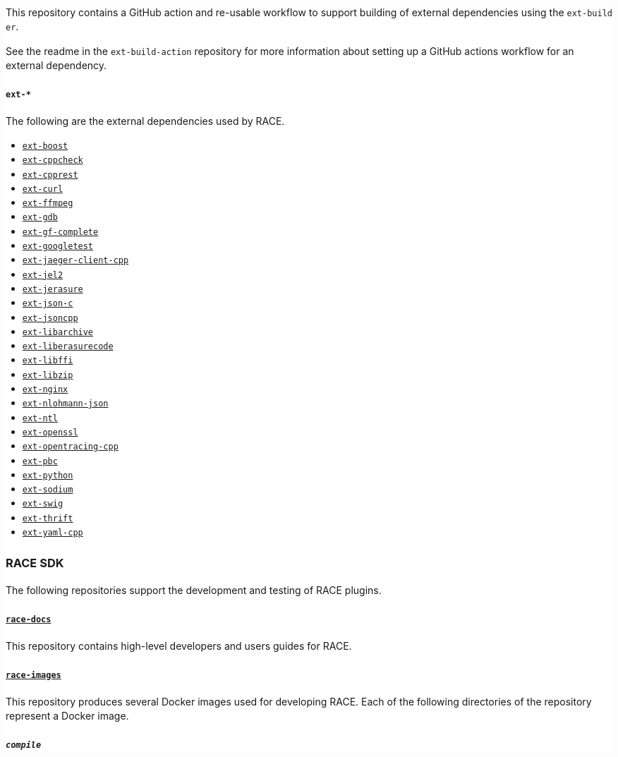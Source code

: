 This repository contains a GitHub action and re-usable workflow to support
building of external dependencies using the `ext-builder`.

See the readme in the `ext-build-action` repository for more information about
setting up a GitHub actions workflow for an external dependency.

#### `ext-*`

The following are the external dependencies used by RACE.

* [`ext-boost`](https://github.com/tst-race/ext-boost)
* [`ext-cppcheck`](https://github.com/tst-race/ext-cppcheck)
* [`ext-cpprest`](https://github.com/tst-race/ext-cpprest)
* [`ext-curl`](https://github.com/tst-race/ext-curl)
* [`ext-ffmpeg`](https://github.com/tst-race/ext-ffmpeg)
* [`ext-gdb`](https://github.com/tst-race/ext-gdb)
* [`ext-gf-complete`](https://github.com/tst-race/ext-gf-complete)
* [`ext-googletest`](https://github.com/tst-race/ext-googletest)
* [`ext-jaeger-client-cpp`](https://github.com/tst-race/ext-jaeger-client-cpp)
* [`ext-jel2`](https://github.com/tst-race/ext-jel2)
* [`ext-jerasure`](https://github.com/tst-race/ext-jerasure)
* [`ext-json-c`](https://github.com/tst-race/ext-json-c)
* [`ext-jsoncpp`](https://github.com/tst-race/ext-jsoncpp)
* [`ext-libarchive`](https://github.com/tst-race/ext-libarchive)
* [`ext-liberasurecode`](https://github.com/tst-race/ext-liberasurecode)
* [`ext-libffi`](https://github.com/tst-race/ext-libffi)
* [`ext-libzip`](https://github.com/tst-race/ext-libzip)
* [`ext-nginx`](https://github.com/tst-race/ext-nginx)
* [`ext-nlohmann-json`](https://github.com/tst-race/ext-nlohmann-json)
* [`ext-ntl`](https://github.com/tst-race/ext-ntl)
* [`ext-openssl`](https://github.com/tst-race/ext-openssl)
* [`ext-opentracing-cpp`](https://github.com/tst-race/ext-opentracing-cpp)
* [`ext-pbc`](https://github.com/tst-race/ext-pbc)
* [`ext-python`](https://github.com/tst-race/ext-python)
* [`ext-sodium`](https://github.com/tst-race/ext-sodium)
* [`ext-swig`](https://github.com/tst-race/ext-swig)
* [`ext-thrift`](https://github.com/tst-race/ext-thrift)
* [`ext-yaml-cpp`](https://github.com/tst-race/ext-yaml-cpp)

### RACE SDK

The following repositories support the development and testing of RACE plugins.

#### [`race-docs`](https://github.com/tst-race/race-docs)

This repository contains high-level developers and users guides for RACE.

#### [`race-images`](https://github.com/tst-race/race-images)

This repository produces several Docker images used for developing RACE. Each
of the following directories of the repository represent a Docker image.

##### `compile`
